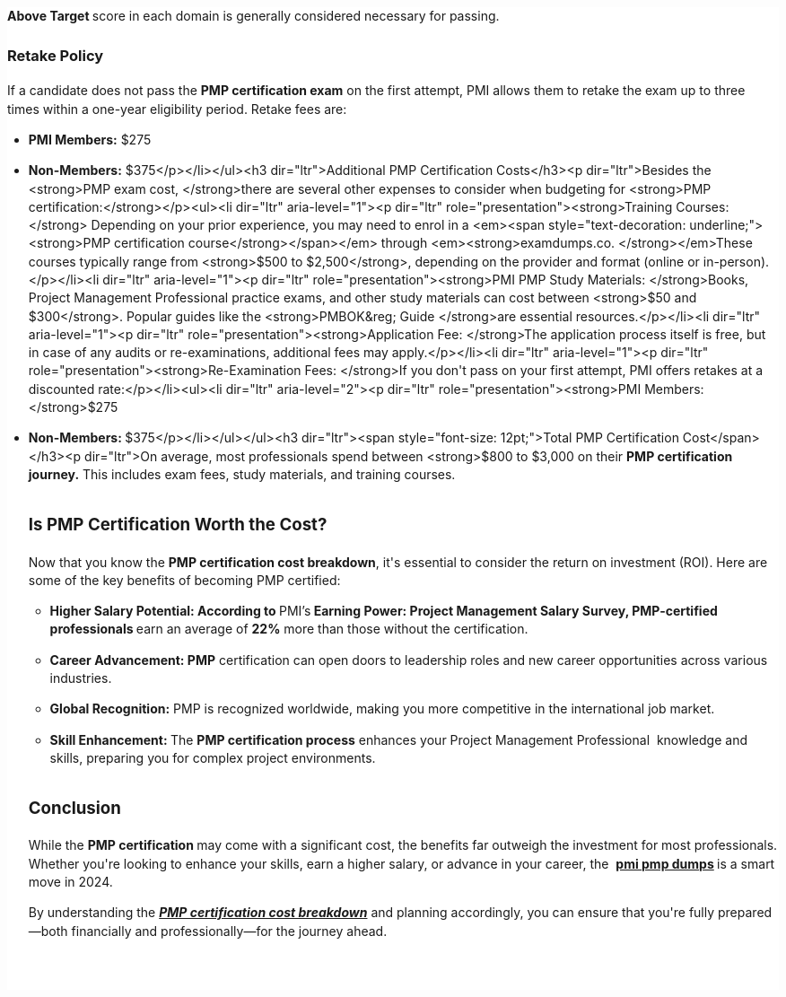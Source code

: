 <strong>Above Target </strong>score in each domain is generally considered necessary for passing.</p><h3 dir="ltr">Retake Policy</h3><p dir="ltr">If a candidate does not pass the <strong>PMP certification exam</strong> on the first attempt, PMI allows them to retake the exam up to three times within a one-year eligibility period. Retake fees are:</p><ul><li dir="ltr" aria-level="1"><p dir="ltr" role="presentation"><strong>PMI Members:</strong> $275</p></li><li dir="ltr" aria-level="1"><p dir="ltr" role="presentation"><strong>Non-Members:</strong> $375</p></li></ul><h3 dir="ltr">Additional PMP Certification Costs</h3><p dir="ltr">Besides the <strong>PMP exam cost, </strong>there are several other expenses to consider when budgeting for <strong>PMP certification:</strong></p><ul><li dir="ltr" aria-level="1"><p dir="ltr" role="presentation"><strong>Training Courses:</strong> Depending on your prior experience, you may need to enrol in a <em><span style="text-decoration: underline;"><strong>PMP certification course</strong></span></em> through <em><strong>examdumps.co. </strong></em>These courses typically range from <strong>$500 to $2,500</strong>, depending on the provider and format (online or in-person).</p></li><li dir="ltr" aria-level="1"><p dir="ltr" role="presentation"><strong>PMI PMP Study Materials: </strong>Books, Project Management Professional practice exams, and other study materials can cost between <strong>$50 and $300</strong>. Popular guides like the <strong>PMBOK&reg; Guide </strong>are essential resources.</p></li><li dir="ltr" aria-level="1"><p dir="ltr" role="presentation"><strong>Application Fee: </strong>The application process itself is free, but in case of any audits or re-examinations, additional fees may apply.</p></li><li dir="ltr" aria-level="1"><p dir="ltr" role="presentation"><strong>Re-Examination Fees: </strong>If you don't pass on your first attempt, PMI offers retakes at a discounted rate:</p></li><ul><li dir="ltr" aria-level="2"><p dir="ltr" role="presentation"><strong>PMI Members: </strong>$275</p></li><li dir="ltr" aria-level="2"><p dir="ltr" role="presentation"><strong>Non-Members: </strong>$375</p></li></ul></ul><h3 dir="ltr"><span style="font-size: 12pt;">Total PMP Certification Cost</span></h3><p dir="ltr">On average, most professionals spend between <strong>$800 to $3,000</strong> on their <strong>PMP certification journey.</strong> This includes exam fees, study materials, and training courses.</p><h2 dir="ltr"><span style="font-size: 14pt;">Is PMP Certification Worth the Cost?</span></h2><p dir="ltr">Now that you know the <strong>PMP certification cost breakdown</strong>, it's essential to consider the return on investment (ROI). Here are some of the key benefits of becoming PMP certified:</p><ul><li dir="ltr" aria-level="1"><p dir="ltr" role="presentation"><strong>Higher Salary Potential: According to </strong>PMI&rsquo;s<strong> Earning Power: Project Management Salary Survey, PMP-certified professionals </strong>earn an average of <strong>22%</strong> more than those without the certification.</p></li><li dir="ltr" aria-level="1"><p dir="ltr" role="presentation"><strong>Career Advancement: PMP</strong> certification can open doors to leadership roles and new career opportunities across various industries.</p></li><li dir="ltr" aria-level="1"><p dir="ltr" role="presentation"><strong>Global Recognition:</strong> PMP is recognized worldwide, making you more competitive in the international job market.</p></li><li dir="ltr" aria-level="1"><p dir="ltr" role="presentation"><strong>Skill Enhancement: </strong>The <strong>PMP
certification process</strong> enhances your Project Management Professional&nbsp; knowledge and skills, preparing you for complex project environments.</p></li></ul><h2 dir="ltr"><span style="font-size: 14pt;">Conclusion</span></h2><p dir="ltr">While the <strong>PMP certification </strong>may come with a significant cost, the benefits far outweigh the investment for most professionals. Whether you're looking to enhance your skills, earn a higher salary, or advance in your career, the &nbsp;<strong><a href="https://www.examdumps.co/pmp-exam-dumps.html">pmi pmp dumps</a> </strong>is a smart move in 2024.</p><p dir="ltr">By understanding the <span style="text-decoration: underline;"><em><strong>PMP certification cost breakdown</strong></em></span> and planning accordingly, you can ensure that you're fully prepared&mdash;both financially and professionally&mdash;for the journey ahead.</p><p><strong id="docs-internal-guid-338f54b2-7fff-9cd4-5e2b-f0697d8f1be2"><br><br></strong></p>
